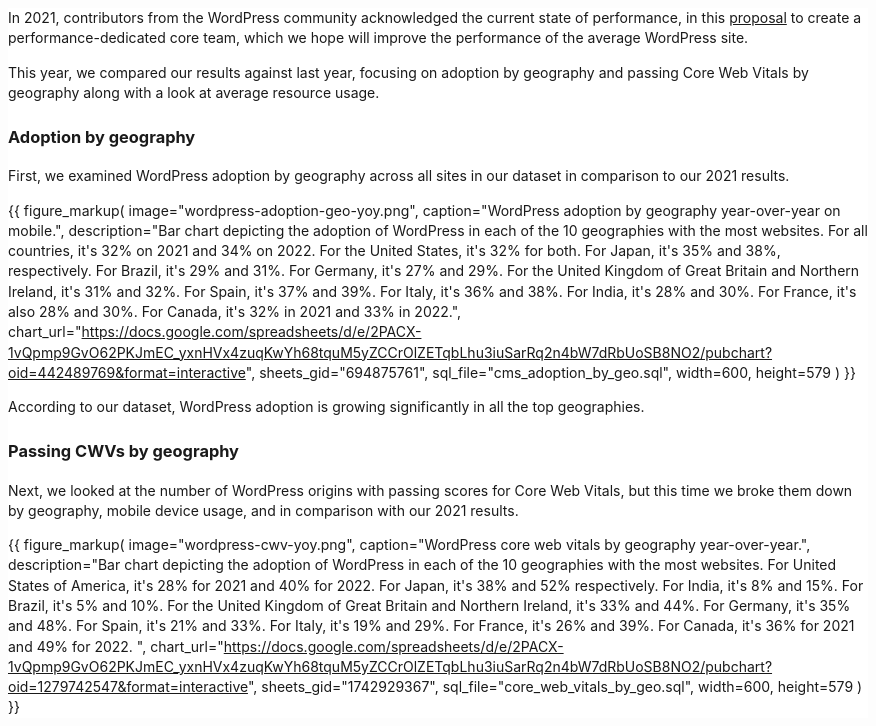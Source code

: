 In 2021, contributors from the WordPress community acknowledged the current state of performance, in this <a hreflang="en" href="https://make.wordpress.org/core/2021/10/12/proposal-for-a-performance-team/">proposal</a> to create a performance-dedicated core team, which we hope will improve the performance of the average WordPress site.

This year, we compared our results against last year, focusing on adoption by geography and passing Core Web Vitals by geography along with a look at average resource usage.

### Adoption by geography

First, we examined WordPress adoption by geography across all sites in our dataset in comparison to our 2021 results.

{{ figure_markup(
  image="wordpress-adoption-geo-yoy.png",
  caption="WordPress adoption by geography year-over-year on mobile.",
  description="Bar chart depicting the adoption of WordPress in each of the 10 geographies with the most websites. For all countries, it's 32% on 2021 and 34% on 2022. For the United States, it's 32% for both. For Japan, it's 35% and 38%, respectively. For Brazil, it's 29% and 31%. For Germany, it's 27% and 29%. For the United Kingdom of Great Britain and Northern Ireland, it's 31% and 32%. For Spain, it's 37% and 39%. For Italy, it's 36% and 38%. For India, it's 28% and 30%. For France, it's also 28% and 30%. For Canada, it's 32% in 2021 and 33% in 2022.",
  chart_url="https://docs.google.com/spreadsheets/d/e/2PACX-1vQpmp9GvO62PKJmEC_yxnHVx4zuqKwYh68tquM5yZCCrOlZETqbLhu3iuSarRq2n4bW7dRbUoSB8NO2/pubchart?oid=442489769&format=interactive",
  sheets_gid="694875761",
  sql_file="cms_adoption_by_geo.sql",
  width=600,
  height=579
  )
}}

According to our dataset, WordPress adoption is growing significantly in all the top geographies.

### Passing CWVs by geography

Next, we looked at the number of WordPress origins with passing scores for Core Web Vitals, but this time we broke them down by geography, mobile device usage, and in comparison with our 2021 results.

{{ figure_markup(
  image="wordpress-cwv-yoy.png",
  caption="WordPress core web vitals by geography year-over-year.",
  description="Bar chart depicting the adoption of WordPress in each of the 10 geographies with the most websites. For United States of America, it's 28% for 2021 and 40% for 2022. For Japan, it's 38% and 52% respectively. For India, it's 8% and 15%. For Brazil, it's 5% and 10%. For the United Kingdom of Great Britain and Northern Ireland, it's 33% and 44%. For Germany, it's 35% and 48%. For Spain, it's 21% and 33%. For Italy, it's 19% and 29%. For France, it's 26% and 39%. For Canada, it's 36% for 2021 and 49% for 2022. ",
  chart_url="https://docs.google.com/spreadsheets/d/e/2PACX-1vQpmp9GvO62PKJmEC_yxnHVx4zuqKwYh68tquM5yZCCrOlZETqbLhu3iuSarRq2n4bW7dRbUoSB8NO2/pubchart?oid=1279742547&format=interactive",
  sheets_gid="1742929367",
  sql_file="core_web_vitals_by_geo.sql",
  width=600,
  height=579
  )
}}
